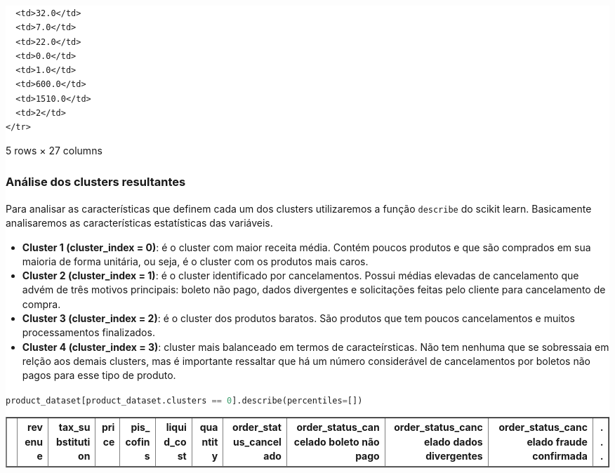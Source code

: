       <td>32.0</td>
      <td>7.0</td>
      <td>22.0</td>
      <td>0.0</td>
      <td>1.0</td>
      <td>600.0</td>
      <td>1510.0</td>
      <td>2</td>
    </tr>
  </tbody>
</table>
<p>5 rows × 27 columns</p>
</div>



### Análise dos clusters resultantes

Para analisar as características que definem cada um dos clusters utilizaremos a função `describe` do scikit learn. Basicamente analisaremos as características estatísticas das variáveis. 

* **Cluster 1 (cluster_index = 0)**: é o cluster com maior receita média. Contém poucos produtos e que são comprados em sua maioria de forma unitária, ou seja, é o cluster com os produtos mais caros. 
* **Cluster 2 (cluster_index = 1)**: é o cluster identificado por cancelamentos. Possui médias elevadas de cancelamento que advém de três motivos principais: boleto não pago, dados divergentes e solicitações feitas pelo cliente para cancelamento de compra. 
* **Cluster 3 (cluster_index = 2)**: é o cluster dos produtos baratos. São produtos que tem poucos cancelamentos e muitos processamentos finalizados. 
* **Cluster 4 (cluster_index = 3)**: cluster mais balanceado em termos de caracteírsticas. Não tem nenhuma que se sobressaia em relção aos demais clusters, mas é importante ressaltar que há um número considerável de cancelamentos por boletos não pagos para esse tipo de produto. 


```python
product_dataset[product_dataset.clusters == 0].describe(percentiles=[])
```




<div>
<style>
    .dataframe thead tr:only-child th {
        text-align: right;
    }

    .dataframe thead th {
        text-align: left;
    }

    .dataframe tbody tr th {
        vertical-align: top;
    }
</style>
<table border="1" class="dataframe">
  <thead>
    <tr style="text-align: right;">
      <th></th>
      <th>revenue</th>
      <th>tax_substitution</th>
      <th>price</th>
      <th>pis_cofins</th>
      <th>liquid_cost</th>
      <th>quantity</th>
      <th>order_status_cancelado</th>
      <th>order_status_cancelado boleto não pago</th>
      <th>order_status_cancelado dados divergentes</th>
      <th>order_status_cancelado fraude confirmada</th>
      <th>...</th>